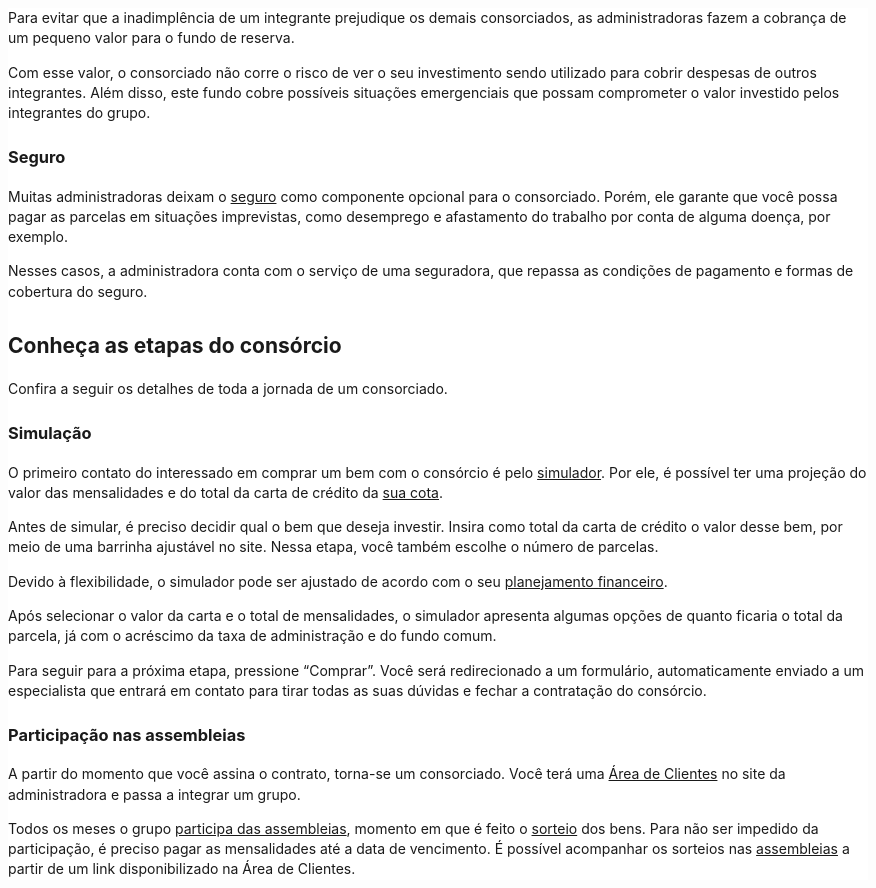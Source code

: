 Para evitar que a inadimplência de um integrante prejudique os demais consorciados, as administradoras fazem a cobrança de um pequeno valor para o fundo de reserva.

Com esse valor, o consorciado não corre o risco de ver o seu investimento sendo utilizado para cobrir despesas de outros integrantes. Além disso, este fundo cobre possíveis situações emergenciais que possam comprometer o valor investido pelos integrantes do grupo.

### Seguro

Muitas administradoras deixam o [seguro](https://www.embracon.com.br/blog/seguro-de-consorcio-quando-vale-a-pena) como componente opcional para o consorciado. Porém, ele garante que você possa pagar as parcelas em situações imprevistas, como desemprego e afastamento do trabalho por conta de alguma doença, por exemplo.

Nesses casos, a administradora conta com o serviço de uma seguradora, que repassa as condições de pagamento e formas de cobertura do seguro.

Conheça as etapas do consórcio
------------------------------

Confira a seguir os detalhes de toda a jornada de um consorciado.

### Simulação

O primeiro contato do interessado em comprar um bem com o consórcio é pelo [simulador](https://www.embracon.com.br/blog/simulacao-de-consorcio). Por ele, é possível ter uma projeção do valor das mensalidades e do total da carta de crédito da [sua cota](https://www.embracon.com.br/conhecaoconsorcio/o-que-e-a-cota-de-consorcio).

Antes de simular, é preciso decidir qual o bem que deseja investir. Insira como total da carta de crédito o valor desse bem, por meio de uma barrinha ajustável no site. Nessa etapa, você também escolhe o número de parcelas.

Devido à flexibilidade, o simulador pode ser ajustado de acordo com o seu [planejamento financeiro](https://www.embracon.com.br/blog/planejamento-financeiro-um-guia-para-as-financas-nao-sairem-de-controle).

Após selecionar o valor da carta e o total de mensalidades, o simulador apresenta algumas opções de quanto ficaria o total da parcela, já com o acréscimo da taxa de administração e do fundo comum.

Para seguir para a próxima etapa, pressione “Comprar”. Você será redirecionado a um formulário, automaticamente enviado a um especialista que entrará em contato para tirar todas as suas dúvidas e fechar a contratação do consórcio.

### Participação nas assembleias

A partir do momento que você assina o contrato, torna-se um consorciado. Você terá uma [Área de Clientes](https://www.embracon.com.br/clientes) no site da administradora e passa a integrar um grupo.

Todos os meses o grupo [participa das assembleias](https://www.embracon.com.br/blog/assembleia-de-consorcio-como-funciona), momento em que é feito o [sorteio](https://www.embracon.com.br/conhecaoconsorcio/como-sao-realizados-os-sorteios-nas-assembleias) dos bens. Para não ser impedido da participação, é preciso pagar as mensalidades até a data de vencimento. É possível acompanhar os sorteios nas [assembleias](https://www.embracon.com.br/blog/assembleia-de-consorcio-como-funciona) a partir de um link disponibilizado na Área de Clientes.
